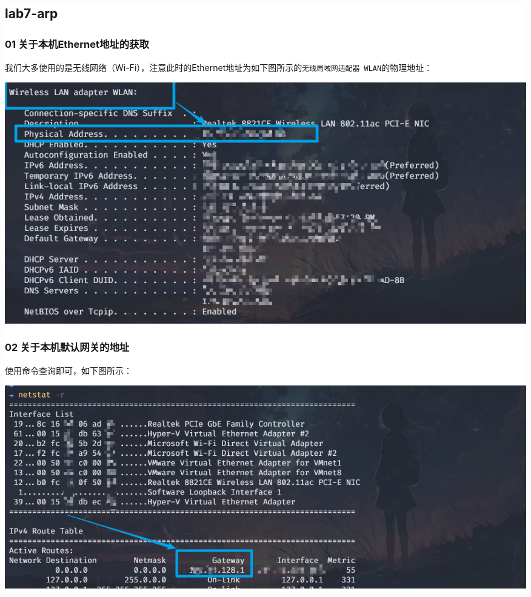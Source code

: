 
## lab7-arp

### 01 关于本机Ethernet地址的获取

我们大多使用的是无线网络（Wi-Fi），注意此时的Ethernet地址为如下图所示的`无线局域网适配器 WLAN`的物理地址：

![Alt text](CN5%E6%8A%93%E5%8C%85%E5%AE%9E%E9%AA%8C%E6%B3%A8%E6%84%8F%E4%BA%8B%E9%A1%B9.assets/image-10.png)

### 02 关于本机默认网关的地址

使用命令查询即可，如下图所示：

![Alt text](CN5%E6%8A%93%E5%8C%85%E5%AE%9E%E9%AA%8C%E6%B3%A8%E6%84%8F%E4%BA%8B%E9%A1%B9.assets/image-11.png)
